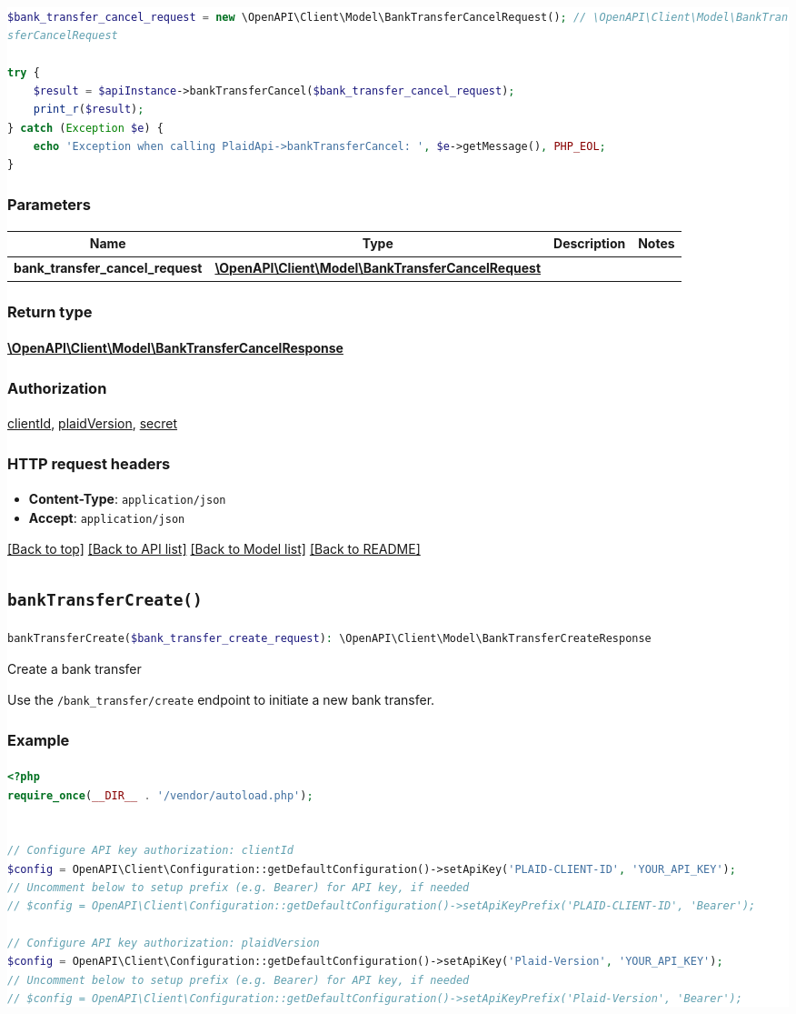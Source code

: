 ```php
$bank_transfer_cancel_request = new \OpenAPI\Client\Model\BankTransferCancelRequest(); // \OpenAPI\Client\Model\BankTransferCancelRequest

try {
    $result = $apiInstance->bankTransferCancel($bank_transfer_cancel_request);
    print_r($result);
} catch (Exception $e) {
    echo 'Exception when calling PlaidApi->bankTransferCancel: ', $e->getMessage(), PHP_EOL;
}
```

### Parameters

Name | Type | Description  | Notes
------------- | ------------- | ------------- | -------------
 **bank_transfer_cancel_request** | [**\OpenAPI\Client\Model\BankTransferCancelRequest**](../Model/BankTransferCancelRequest.md)|  |

### Return type

[**\OpenAPI\Client\Model\BankTransferCancelResponse**](../Model/BankTransferCancelResponse.md)

### Authorization

[clientId](../../README.md#clientId), [plaidVersion](../../README.md#plaidVersion), [secret](../../README.md#secret)

### HTTP request headers

- **Content-Type**: `application/json`
- **Accept**: `application/json`

[[Back to top]](#) [[Back to API list]](../../README.md#endpoints)
[[Back to Model list]](../../README.md#models)
[[Back to README]](../../README.md)

## `bankTransferCreate()`

```php
bankTransferCreate($bank_transfer_create_request): \OpenAPI\Client\Model\BankTransferCreateResponse
```

Create a bank transfer

Use the `/bank_transfer/create` endpoint to initiate a new bank transfer.

### Example

```php
<?php
require_once(__DIR__ . '/vendor/autoload.php');


// Configure API key authorization: clientId
$config = OpenAPI\Client\Configuration::getDefaultConfiguration()->setApiKey('PLAID-CLIENT-ID', 'YOUR_API_KEY');
// Uncomment below to setup prefix (e.g. Bearer) for API key, if needed
// $config = OpenAPI\Client\Configuration::getDefaultConfiguration()->setApiKeyPrefix('PLAID-CLIENT-ID', 'Bearer');

// Configure API key authorization: plaidVersion
$config = OpenAPI\Client\Configuration::getDefaultConfiguration()->setApiKey('Plaid-Version', 'YOUR_API_KEY');
// Uncomment below to setup prefix (e.g. Bearer) for API key, if needed
// $config = OpenAPI\Client\Configuration::getDefaultConfiguration()->setApiKeyPrefix('Plaid-Version', 'Bearer');
```